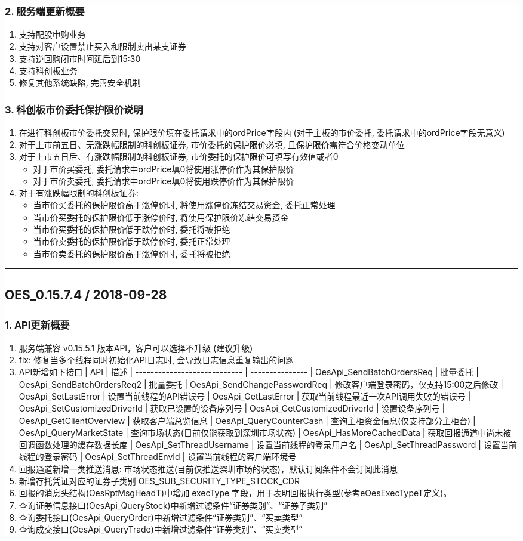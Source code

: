 ### 2. 服务端更新概要

  1. 支持配股申购业务
  2. 支持对客户设置禁止买入和限制卖出某支证券
  3. 支持逆回购闭市时间延后到15:30
  4. 支持科创板业务
  5. 修复其他系统缺陷, 完善安全机制

### 3. 科创板市价委托保护限价说明

  1. 在进行科创板市价委托交易时, 保护限价填在委托请求中的ordPrice字段内 (对于主板的市价委托, 委托请求中的ordPrice字段无意义)
  2. 对于上市前五日、无涨跌幅限制的科创板证券, 市价委托的保护限价必填, 且保护限价需符合价格变动单位
  3. 对于上市五日后、有涨跌幅限制的科创板证券, 市价委托的保护限价可填写有效值或者0
     - 对于市价买委托, 委托请求中ordPrice填0将使用涨停价作为其保护限价
     - 对于市价卖委托, 委托请求中ordPrice填0将使用跌停价作为其保护限价
  4. 对于有涨跌幅限制的科创板证券:
     - 当市价买委托的保护限价高于涨停价时, 将使用涨停价冻结交易资金, 委托正常处理
     - 当市价买委托的保护限价低于涨停价时, 将使用保护限价冻结交易资金
     - 当市价买委托的保护限价低于跌停价时, 委托将被拒绝
     - 当市价卖委托的保护限价低于跌停价时, 委托正常处理
     - 当市价卖委托的保护限价高于涨停价时, 委托将被拒绝


---

OES_0.15.7.4 / 2018-09-28
-----------------------------------

### 1. API更新概要

  1. 服务端兼容 v0.15.5.1 版本API，客户可以选择不升级 (建议升级)
  2. fix: 修复当多个线程同时初始化API日志时, 会导致日志信息重复输出的问题
  3. API新增如下接口
    | API                          | 描述
    | ---------------------------- | ---------------
    | OesApi_SendBatchOrdersReq    | 批量委托
    | OesApi_SendBatchOrdersReq2   | 批量委托
    | OesApi_SendChangePasswordReq | 修改客户端登录密码，仅支持15:00之后修改
    | OesApi_SetLastError          | 设置当前线程的API错误号
    | OesApi_GetLastError          | 获取当前线程最近一次API调用失败的错误号
    | OesApi_SetCustomizedDriverId | 获取已设置的设备序列号
    | OesApi_GetCustomizedDriverId | 设置设备序列号
    | OesApi_GetClientOverview     | 获取客户端总览信息
    | OesApi_QueryCounterCash      | 查询主柜资金信息(仅支持部分主柜台)
    | OesApi_QueryMarketState      | 查询市场状态(目前仅能获取到深圳市场状态)
    | OesApi_HasMoreCachedData     | 获取回报通道中尚未被回调函数处理的缓存数据长度
    | OesApi_SetThreadUsername     | 设置当前线程的登录用户名
    | OesApi_SetThreadPassword     | 设置当前线程的登录密码
    | OesApi_SetThreadEnvId        | 设置当前线程的客户端环境号
  4. 回报通道新增一类推送消息: 市场状态推送(目前仅推送深圳市场的状态)，默认订阅条件不会订阅此消息
  5. 新增存托凭证对应的证券子类别 OES_SUB_SECURITY_TYPE_STOCK_CDR
  6. 回报的消息头结构(OesRptMsgHeadT)中增加 execType 字段，用于表明回报执行类型(参考eOesExecTypeT定义)。
  7. 查询证券信息接口(OesApi_QueryStock)中新增过滤条件“证券类别”、“证券子类别”
  8. 查询委托接口(OesApi_QueryOrder)中新增过滤条件“证券类别”、“买卖类型”
  9. 查询成交接口(OesApi_QueryTrade)中新增过滤条件“证券类别”、“买卖类型”